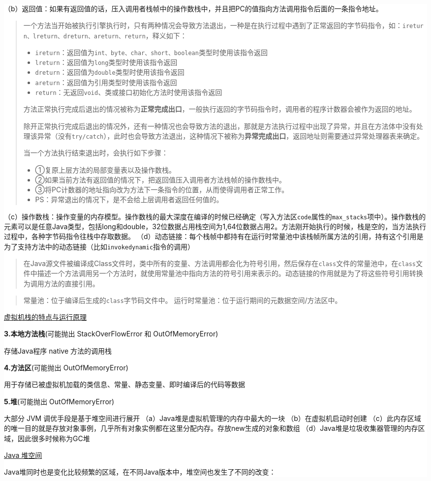 （b）返回值：如果有返回值的话，压入调用者栈帧中的操作数栈中，并且把PC的值指向方法调用指令后面的一条指令地址。

> 一个方法当开始被执行引擎执行时，只有两种情况会导致方法退出，一种是在执行过程中遇到了正常返回的字节码指令，如：`ireturn、lreturn、dreturn、areturn、return`，释义如下：
>
> - `ireturn`：返回值为`int、byte、char、short、boolean`类型时使用该指令返回
> - `lreturn`：返回值为`long`类型时使用该指令返回
> - `dreturn`：返回值为`double`类型时使用该指令返回
> - `areturn`：返回值为引用类型时使用该指令返回
> - `return`：无返回`void`、类或接口初始化方法时使用该指令返回
>
> 方法正常执行完成后退出的情况被称为**正常完成出口**，一般执行返回的字节码指令时，调用者的程序计数器会被作为返回的地址。
>
> 除开正常执行完成后退出的情况外，还有一种情况也会导致方法的退出，那就是方法执行过程中出现了异常，并且在方法体中没有处理该异常（没有`try/catch`），此时也会导致方法退出，这种情况下被称为**异常完成出口**，返回地址则需要通过异常处理器表来确定。
>
> 当一个方法执行结束退出时，会执行如下步骤：
>
> - ①复原上层方法的局部变量表以及操作数栈。
> - ②如果当前方法有返回值的情况下，把返回值压入调用者方法栈帧的操作数栈中。
> - ③将PC计数器的地址指向改为方法下一条指令的位置，从而使得调用者正常工作。
> - PS：异常退出的情况下，是不会给上层调用者返回任何值的。

（c）操作数栈：操作变量的内存模型。操作数栈的最大深度在编译的时候已经确定（写入方法区`code`属性的`max_stacks`项中）。操作数栈的元素可以是任意Java类型，包括long和double，32位数据占用栈空间为1,64位数据占用2。方法刚开始执行的时候，栈是空的，当方法执行过程中，各种字节码指令往栈中存取数据。
（d）动态链接：每个栈帧中都持有在运行时常量池中该栈帧所属方法的引用，持有这个引用是为了支持方法中的动态链接（比如`invokedynamic`指令的调用）

> 在Java源文件被编译成Class文件时，类中所有的变量、方法调用都会化为符号引用，然后保存在`class`文件的常量池中，在`class`文件中描述一个方法调用另一个方法时，就使用常量池中指向方法的符号引用来表示的。动态链接的作用就是为了将这些符号引用转换为调用方法的直接引用。

> 常量池：位于编译后生成的`class`字节码文件中。
> 运行时常量池：位于运行期间的元数据空间/方法区中。

[虚拟机栈的特点与运行原理](https://juejin.cn/post/7057538798686568461?searchId=20231024145524BDA07908B05A17FFEC59#heading-4)



**3.本地方法栈**(可能抛出 StackOverFlowError 和 OutOfMemoryError)

存储Java程序 native 方法的调用栈

**4.方法区**(可能抛出 OutOfMemoryError)

用于存储已被虚拟机加载的类信息、常量、静态变量、即时编译后的代码等数据

**5.堆**(可能抛出 OutOfMemoryError)

大部分 JVM 调优手段是基于堆空间进行展开
（a）Java堆是虚拟机管理的内存中最大的一块
（b）在虚拟机启动时创建
（c）此内存区域的唯一目的就是存放对象事例，几乎所有对象实例都在这里分配内存。存放new生成的对象和数组
（d）Java堆是垃圾收集器管理的内存区域，因此很多时候称为GC堆

[Java 堆空间](https://juejin.cn/post/7057538798686568461?searchId=20231024145524BDA07908B05A17FFEC59#heading-13)

Java堆同时也是变化比较频繁的区域，在不同Java版本中，堆空间也发生了不同的改变：
